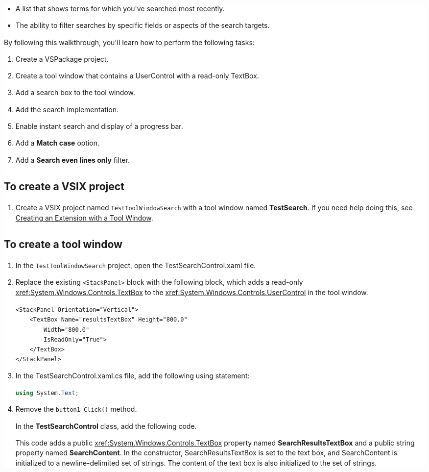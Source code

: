 -   A list that shows terms for which you've searched most recently.  
  
-   The ability to filter searches by specific fields or aspects of the search targets.  
  
 By following this walkthrough, you'll learn how to perform the following tasks:  
  
1.  Create a VSPackage project.  
  
2.  Create a tool window that contains a UserControl with a read-only TextBox.  
  
3.  Add a search box to the tool window.  
  
4.  Add the search implementation.  
  
5.  Enable instant search and display of a progress bar.  
  
6.  Add a **Match case** option.  
  
7.  Add a **Search even lines only** filter.  
  
## <a name="to-create-a-vsix-project"></a>To create a VSIX project  
  
1.  Create a VSIX project named `TestToolWindowSearch` with a tool window named **TestSearch**. If you need help doing this, see [Creating an Extension with a Tool Window](../extensibility/creating-an-extension-with-a-tool-window.md).  
  
## <a name="to-create-a-tool-window"></a>To create a tool window  
  
1.  In the `TestToolWindowSearch` project, open the TestSearchControl.xaml file.  
  
2.  Replace the existing `<StackPanel>` block with the following block, which adds a read-only <xref:System.Windows.Controls.TextBox> to the <xref:System.Windows.Controls.UserControl> in the tool window.  
  
    ```xaml  
    <StackPanel Orientation="Vertical">  
        <TextBox Name="resultsTextBox" Height="800.0"  
            Width="800.0"  
            IsReadOnly="True">  
        </TextBox>  
    </StackPanel>  
    ```  
  
3.  In the TestSearchControl.xaml.cs file, add the following using statement:  
  
    ```cs  
    using System.Text;  
    ```  
  
4.  Remove the `button1_Click()` method.  
  
     In the **TestSearchControl** class, add the following code.  
  
     This code adds a public <xref:System.Windows.Controls.TextBox> property  named **SearchResultsTextBox** and a public string property named **SearchContent**. In the constructor, SearchResultsTextBox is set to the text box, and SearchContent is initialized to a newline-delimited set of strings. The content of the text box is also initialized to the set of strings.  
  